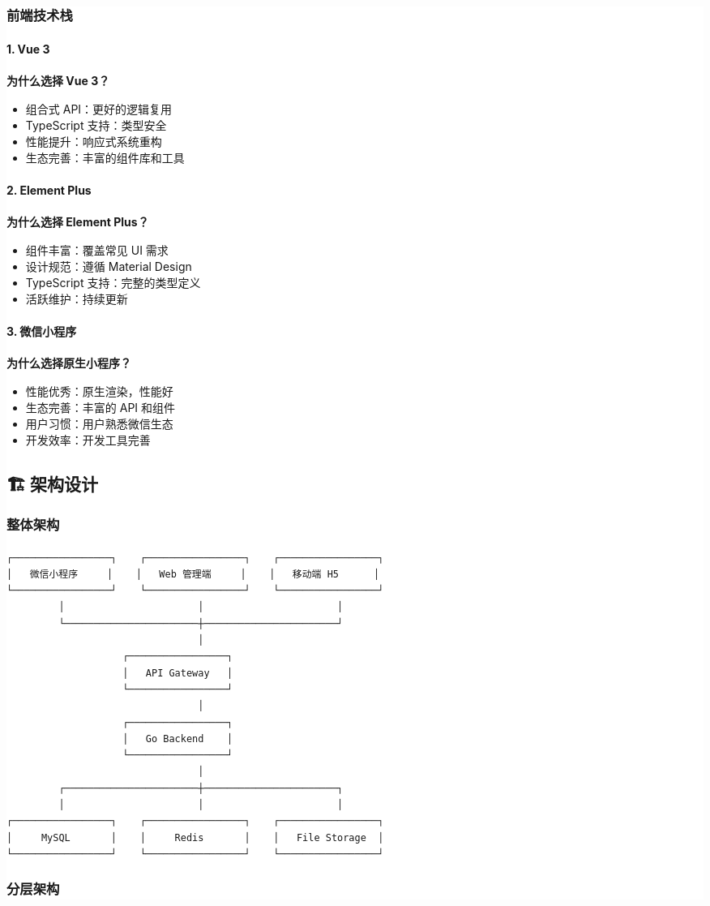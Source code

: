 ### 前端技术栈

#### 1. Vue 3
**为什么选择 Vue 3？**
- 组合式 API：更好的逻辑复用
- TypeScript 支持：类型安全
- 性能提升：响应式系统重构
- 生态完善：丰富的组件库和工具

#### 2. Element Plus
**为什么选择 Element Plus？**
- 组件丰富：覆盖常见 UI 需求
- 设计规范：遵循 Material Design
- TypeScript 支持：完整的类型定义
- 活跃维护：持续更新

#### 3. 微信小程序
**为什么选择原生小程序？**
- 性能优秀：原生渲染，性能好
- 生态完善：丰富的 API 和组件
- 用户习惯：用户熟悉微信生态
- 开发效率：开发工具完善

## 🏗️ 架构设计

### 整体架构

```
┌─────────────────┐    ┌─────────────────┐    ┌─────────────────┐
│   微信小程序     │    │   Web 管理端     │    │   移动端 H5      │
└─────────────────┘    └─────────────────┘    └─────────────────┘
         │                       │                       │
         └───────────────────────┼───────────────────────┘
                                 │
                    ┌─────────────────┐
                    │   API Gateway   │
                    └─────────────────┘
                                 │
                    ┌─────────────────┐
                    │   Go Backend    │
                    └─────────────────┘
                                 │
         ┌───────────────────────┼───────────────────────┐
         │                       │                       │
┌─────────────────┐    ┌─────────────────┐    ┌─────────────────┐
│     MySQL       │    │     Redis       │    │   File Storage  │
└─────────────────┘    └─────────────────┘    └─────────────────┘
```

### 分层架构
